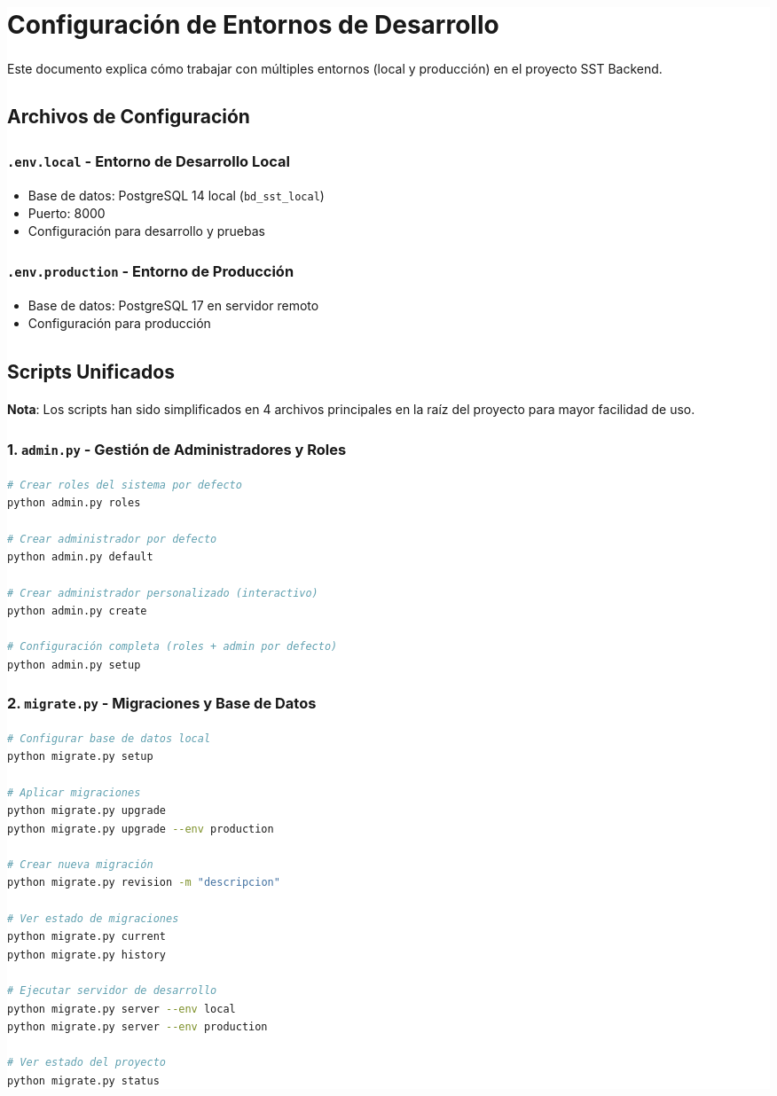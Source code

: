 # Configuración de Entornos de Desarrollo

Este documento explica cómo trabajar con múltiples entornos (local y producción) en el proyecto SST Backend.

## Archivos de Configuración

### `.env.local` - Entorno de Desarrollo Local
- Base de datos: PostgreSQL 14 local (`bd_sst_local`)
- Puerto: 8000
- Configuración para desarrollo y pruebas

### `.env.production` - Entorno de Producción
- Base de datos: PostgreSQL 17 en servidor remoto
- Configuración para producción

## Scripts Unificados

**Nota**: Los scripts han sido simplificados en 4 archivos principales en la raíz del proyecto para mayor facilidad de uso.

### 1. `admin.py` - Gestión de Administradores y Roles
```bash
# Crear roles del sistema por defecto
python admin.py roles

# Crear administrador por defecto
python admin.py default

# Crear administrador personalizado (interactivo)
python admin.py create

# Configuración completa (roles + admin por defecto)
python admin.py setup
```

### 2. `migrate.py` - Migraciones y Base de Datos
```bash
# Configurar base de datos local
python migrate.py setup

# Aplicar migraciones
python migrate.py upgrade
python migrate.py upgrade --env production

# Crear nueva migración
python migrate.py revision -m "descripcion"

# Ver estado de migraciones
python migrate.py current
python migrate.py history

# Ejecutar servidor de desarrollo
python migrate.py server --env local
python migrate.py server --env production

# Ver estado del proyecto
python migrate.py status
```
